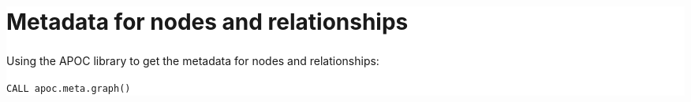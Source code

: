 
# Metadata for nodes and relationships

Using the APOC library to get the metadata for nodes and relationships:
```cypher
CALL apoc.meta.graph()
```



